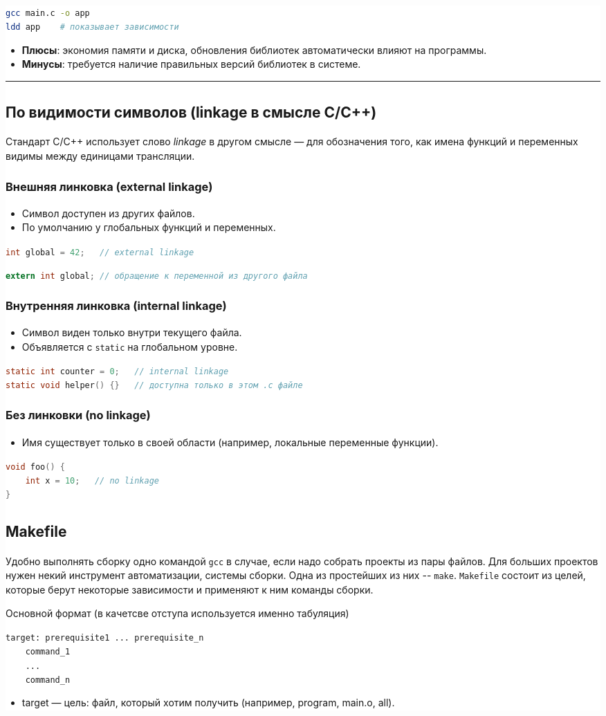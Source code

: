   ```bash
  gcc main.c -o app
  ldd app    # показывает зависимости
  ```
* **Плюсы**: экономия памяти и диска, обновления библиотек автоматически влияют на программы.
* **Минусы**: требуется наличие правильных версий библиотек в системе.

---

## По видимости символов (linkage в смысле C/C++)

Стандарт C/C++ использует слово *linkage* в другом смысле — для обозначения того, как имена функций и переменных видимы между единицами трансляции.

### Внешняя линковка (external linkage)

* Символ доступен из других файлов.
* По умолчанию у глобальных функций и переменных.

```c
int global = 42;   // external linkage
```

```c
extern int global; // обращение к переменной из другого файла
```

### Внутренняя линковка (internal linkage)

* Символ виден только внутри текущего файла.
* Объявляется с `static` на глобальном уровне.

```c
static int counter = 0;   // internal linkage
static void helper() {}   // доступна только в этом .c файле
```

### Без линковки (no linkage)

* Имя существует только в своей области (например, локальные переменные функции).

```c
void foo() {
    int x = 10;   // no linkage
}
```

## Makefile

Удобно выполнять сборку одно командой ``gcc`` в случае, если надо собрать проекты из пары файлов. Для больших проектов нужен некий инструмент автоматизации, системы сборки. Одна из простейших из них -- `make`. `Makefile` состоит из целей, которые берут некоторые зависимости и применяют к ним команды сборки. 

Основной формат (в качетсве отступа используется именно табуляция)
```
target: prerequisite1 ... prerequisite_n
    command_1
    ...
    command_n
```
* target — цель: файл, который хотим получить (например, program, main.o, all).
